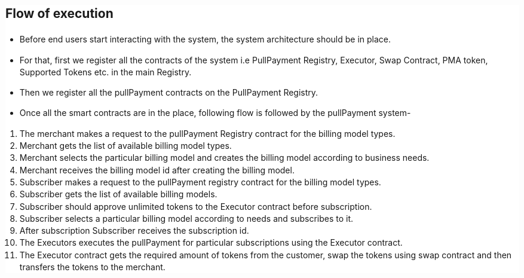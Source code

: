 ## Flow of execution

- Before end users start interacting with the system, the system architecture should be in place.
- For that, first we register all the contracts of the system i.e PullPayment Registry, Executor, Swap Contract, PMA token, Supported Tokens etc. in the main Registry.
- Then we register all the pullPayment contracts on the PullPayment Registry.

- Once all the smart contracts are in the place, following flow is followed by the pullPayment system-

1. The merchant makes a request to the pullPayment Registry contract for the billing model types.
1. Merchant gets the list of available billing model types.
1. Merchant selects the particular billing model and creates the billing model according to business needs.
1. Merchant receives the billing model id after creating the billing model.
1. Subscriber makes a request to the pullPayment registry contract for the billing model types.
1. Subscriber gets the list of available billing models.
1. Subscriber should approve unlimited tokens to the Executor contract before subscription.
1. Subscriber selects a particular billing model according to needs and subscribes to it.
1. After subscription Subscriber receives the subscription id.
1. The Executors executes the pullPayment for particular subscriptions using the Executor contract.
1. The Executor contract gets the required amount of tokens from the customer, swap the tokens using swap contract and then transfers the tokens to the merchant.